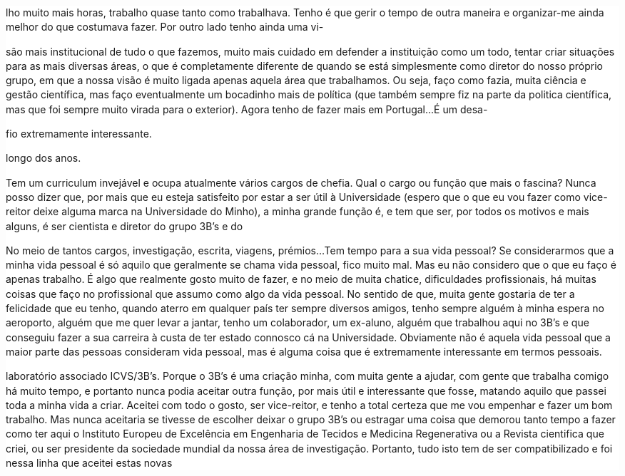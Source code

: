 lho muito mais horas, trabalho
quase tanto como trabalhava.
Tenho é que gerir o tempo de
outra maneira e organizar-me
ainda melhor do que costumava fazer. Por outro lado tenho ainda uma vi-

são mais institucional de tudo o que fazemos, muito
mais cuidado em defender a instituição como um
todo, tentar criar situações para as mais diversas
áreas, o que é completamente diferente de quando
se está simplesmente como diretor do nosso próprio
grupo, em que a nossa visão é muito ligada apenas
aquela área que trabalhamos. Ou seja, faço como
fazia, muita ciência e gestão científica, mas faço
eventualmente um bocadinho mais de política (que
também sempre fiz na parte da politica científica,
mas que foi sempre muito virada para o exterior).
Agora tenho de fazer mais em Portugal...É um desa-

fio extremamente interessante.

longo dos anos.

Tem um curriculum invejável e ocupa atualmente vários cargos de chefia. Qual o cargo
ou função que mais o fascina?
Nunca posso dizer que, por mais que eu esteja satisfeito por estar a ser útil à Universidade (espero que
o que eu vou fazer como vice-reitor deixe alguma
marca na Universidade do Minho), a minha grande
função é, e tem que ser, por todos os motivos e mais
alguns, é ser cientista e diretor do grupo 3B’s e do

No meio de tantos cargos, investigação, escrita, viagens, prémios…Tem tempo para a sua
vida pessoal?
Se considerarmos que a minha vida pessoal é só
aquilo que geralmente se chama vida pessoal, fico
muito mal. Mas eu não considero que o que eu faço
é apenas trabalho. É algo que realmente gosto muito
de fazer, e no meio de muita chatice, dificuldades
profissionais, há muitas coisas que faço no profissional que assumo como algo da vida pessoal. No
sentido de que, muita gente gostaria de ter a felicidade que eu tenho, quando aterro em qualquer país
ter sempre diversos amigos, tenho sempre alguém
à minha espera no aeroporto, alguém que me quer
levar a jantar, tenho um colaborador, um ex-aluno,
alguém que trabalhou aqui no 3B’s e que conseguiu
fazer a sua carreira à custa de ter estado connosco
cá na Universidade. Obviamente não é aquela vida
pessoal que a maior parte das pessoas consideram
vida pessoal, mas é alguma coisa que é extremamente interessante em termos pessoais.

laboratório associado ICVS/3B’s.
Porque o 3B’s é uma criação minha, com muita gente a ajudar, com gente que trabalha comigo há muito
tempo, e portanto nunca podia aceitar outra função,
por mais útil e interessante que fosse, matando aquilo que passei toda a minha vida a criar. Aceitei com
todo o gosto, ser vice-reitor, e tenho a total certeza
que me vou empenhar e fazer um bom trabalho.
Mas nunca aceitaria se tivesse de escolher deixar
o grupo 3B’s ou estragar uma coisa que demorou
tanto tempo a fazer como ter aqui o Instituto Europeu
de Excelência em Engenharia de Tecidos e Medicina
Regenerativa ou a Revista cientifica que criei, ou ser
presidente da sociedade mundial da nossa área de
investigação. Portanto, tudo isto tem de ser compatibilizado e foi nessa linha que aceitei estas novas